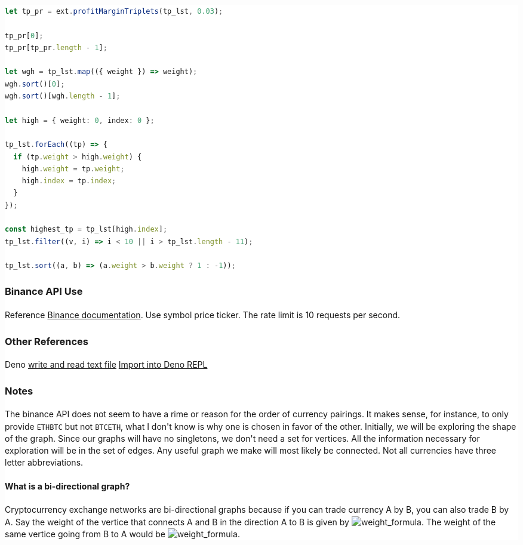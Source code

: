 ```ts
let tp_pr = ext.profitMarginTriplets(tp_lst, 0.03);

tp_pr[0];
tp_pr[tp_pr.length - 1];

let wgh = tp_lst.map(({ weight }) => weight);
wgh.sort()[0];
wgh.sort()[wgh.length - 1];

let high = { weight: 0, index: 0 };

tp_lst.forEach((tp) => {
  if (tp.weight > high.weight) {
    high.weight = tp.weight;
    high.index = tp.index;
  }
});

const highest_tp = tp_lst[high.index];
tp_lst.filter((v, i) => i < 10 || i > tp_lst.length - 11);

tp_lst.sort((a, b) => (a.weight > b.weight ? 1 : -1));
```

### Binance API Use

Reference [Binance documentation](https://github.com/binance/binance-spot-api-docs/blob/master/rest-api.md#symbol-price-ticker).
Use symbol price ticker.
The rate limit is 10 requests per second.

### Other References

Deno [write and read text file](https://medium.com/deno-the-complete-reference/read-write-json-files-in-deno-ca23073c4d76)
[Import into Deno REPL](https://stackoverflow.com/questions/63402664/how-to-import-a-module-inside-the-deno-repl)

### Notes

The binance API does not seem to have a rime or reason for the order of currency pairings.
It makes sense, for instance, to only provide `ETHBTC` but not `BTCETH`, what I don't know is why one is chosen in favor of the other.
Initially, we will be exploring the shape of the graph. Since our graphs will have no singletons, we don't need a set for vertices. All the information necessary for exploration will be in the set of edges.
Any useful graph we make will most likely be connected.
Not all currencies have three letter abbreviations.

#### What is a bi-directional graph?

Cryptocurrency exchange networks are bi-directional graphs because if you can trade currency A by B, you can also trade B by A.
Say the weight of the vertice that connects A and B in the direction A to B is given by ![weight_formula](<https://render.githubusercontent.com/render/math?math=w(A,B)>). The weight of the same vertice going from B to A would be ![weight_formula](<https://render.githubusercontent.com/render/math?math=w(B,A)=f(w(A,B))>).
